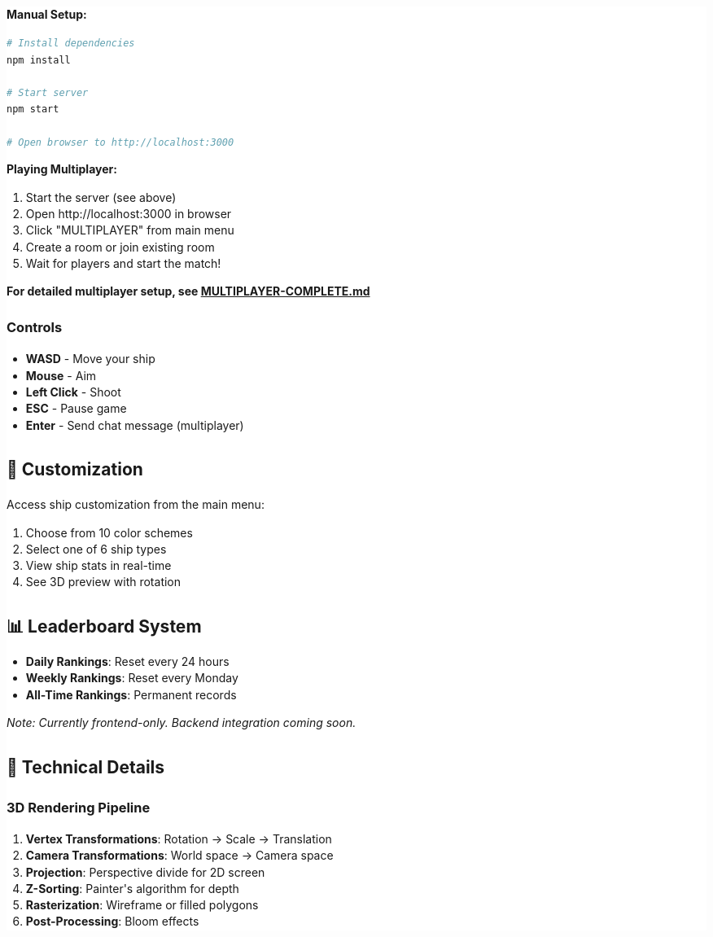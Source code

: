 **Manual Setup:**
```bash
# Install dependencies
npm install

# Start server
npm start

# Open browser to http://localhost:3000
```

**Playing Multiplayer:**
1. Start the server (see above)
2. Open http://localhost:3000 in browser
3. Click "MULTIPLAYER" from main menu
4. Create a room or join existing room
5. Wait for players and start the match!

**For detailed multiplayer setup, see [MULTIPLAYER-COMPLETE.md](MULTIPLAYER-COMPLETE.md)**

### Controls

- **WASD** - Move your ship
- **Mouse** - Aim
- **Left Click** - Shoot
- **ESC** - Pause game
- **Enter** - Send chat message (multiplayer)

## 🎨 Customization

Access ship customization from the main menu:

1. Choose from 10 color schemes
2. Select one of 6 ship types
3. View ship stats in real-time
4. See 3D preview with rotation

## 📊 Leaderboard System

- **Daily Rankings**: Reset every 24 hours
- **Weekly Rankings**: Reset every Monday
- **All-Time Rankings**: Permanent records

*Note: Currently frontend-only. Backend integration coming soon.*

## 🔧 Technical Details

### 3D Rendering Pipeline

1. **Vertex Transformations**: Rotation → Scale → Translation
2. **Camera Transformations**: World space → Camera space
3. **Projection**: Perspective divide for 2D screen
4. **Z-Sorting**: Painter's algorithm for depth
5. **Rasterization**: Wireframe or filled polygons
6. **Post-Processing**: Bloom effects
